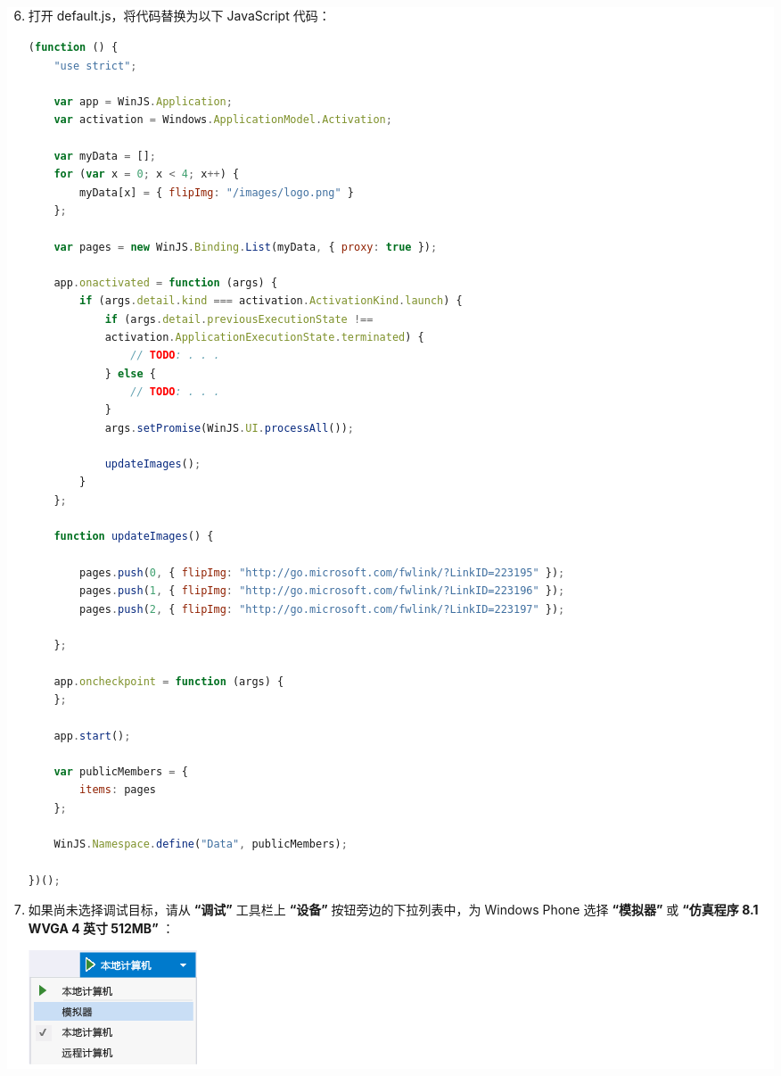 6.  打开 default.js，将代码替换为以下 JavaScript 代码：  
  
    ```javascript  
    (function () {  
        "use strict";  
  
        var app = WinJS.Application;  
        var activation = Windows.ApplicationModel.Activation;  
  
        var myData = [];  
        for (var x = 0; x < 4; x++) {  
            myData[x] = { flipImg: "/images/logo.png" }  
        };  
  
        var pages = new WinJS.Binding.List(myData, { proxy: true });  
  
        app.onactivated = function (args) {  
            if (args.detail.kind === activation.ActivationKind.launch) {  
                if (args.detail.previousExecutionState !==  
                activation.ApplicationExecutionState.terminated) {  
                    // TODO: . . .  
                } else {  
                    // TODO: . . .  
                }  
                args.setPromise(WinJS.UI.processAll());  
  
                updateImages();  
            }  
        };  
  
        function updateImages() {  
  
            pages.push(0, { flipImg: "http://go.microsoft.com/fwlink/?LinkID=223195" });  
            pages.push(1, { flipImg: "http://go.microsoft.com/fwlink/?LinkID=223196" });  
            pages.push(2, { flipImg: "http://go.microsoft.com/fwlink/?LinkID=223197" });  
  
        };  
  
        app.oncheckpoint = function (args) {  
        };  
  
        app.start();  
  
        var publicMembers = {  
            items: pages  
        };  
  
        WinJS.Namespace.define("Data", publicMembers);  
  
    })();  
    ```  
  
7.  如果尚未选择调试目标，请从 **“调试”** 工具栏上 **“设备”** 按钮旁边的下拉列表中，为 Windows Phone 选择 **“模拟器”** 或 **“仿真程序 8.1 WVGA 4 英寸 512MB”** ：  
  
     ![选择调试目标列表](../debugger/media/js_select_target.png "JS_Select_Target")  
  